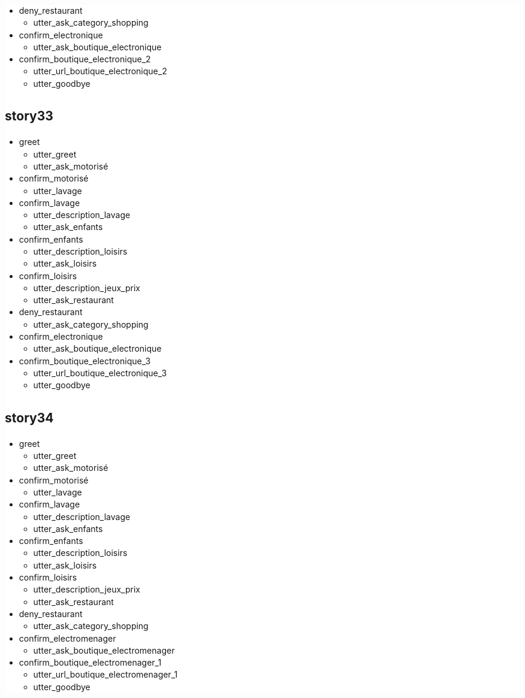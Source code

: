 * deny_restaurant
  - utter_ask_category_shopping
* confirm_electronique
  - utter_ask_boutique_electronique
* confirm_boutique_electronique_2
  - utter_url_boutique_electronique_2
  - utter_goodbye 

## story33
* greet
  - utter_greet
  - utter_ask_motorisé
* confirm_motorisé
  - utter_lavage
* confirm_lavage
  - utter_description_lavage
  - utter_ask_enfants
* confirm_enfants
  - utter_description_loisirs 
  - utter_ask_loisirs
* confirm_loisirs
  - utter_description_jeux_prix
  - utter_ask_restaurant
* deny_restaurant
  - utter_ask_category_shopping
* confirm_electronique
  - utter_ask_boutique_electronique
* confirm_boutique_electronique_3
  - utter_url_boutique_electronique_3
  - utter_goodbye 

## story34
* greet
  - utter_greet
  - utter_ask_motorisé
* confirm_motorisé
  - utter_lavage
* confirm_lavage
  - utter_description_lavage
  - utter_ask_enfants
* confirm_enfants
  - utter_description_loisirs 
  - utter_ask_loisirs
* confirm_loisirs
  - utter_description_jeux_prix
  - utter_ask_restaurant
* deny_restaurant
  - utter_ask_category_shopping
* confirm_electromenager
  - utter_ask_boutique_electromenager
* confirm_boutique_electromenager_1
  - utter_url_boutique_electromenager_1
  - utter_goodbye 
